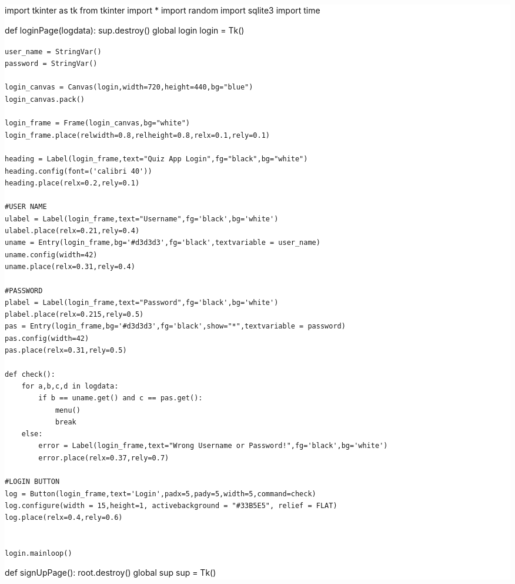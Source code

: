import tkinter as tk
from tkinter import *
import random
import sqlite3
import time
 
def loginPage(logdata):
    sup.destroy()
    global login
    login = Tk()
    
    user_name = StringVar()
    password = StringVar()
    
    login_canvas = Canvas(login,width=720,height=440,bg="blue")
    login_canvas.pack()
 
    login_frame = Frame(login_canvas,bg="white")
    login_frame.place(relwidth=0.8,relheight=0.8,relx=0.1,rely=0.1)
 
    heading = Label(login_frame,text="Quiz App Login",fg="black",bg="white")
    heading.config(font=('calibri 40'))
    heading.place(relx=0.2,rely=0.1)
 
    #USER NAME
    ulabel = Label(login_frame,text="Username",fg='black',bg='white')
    ulabel.place(relx=0.21,rely=0.4)
    uname = Entry(login_frame,bg='#d3d3d3',fg='black',textvariable = user_name)
    uname.config(width=42)
    uname.place(relx=0.31,rely=0.4)
 
    #PASSWORD
    plabel = Label(login_frame,text="Password",fg='black',bg='white')
    plabel.place(relx=0.215,rely=0.5)
    pas = Entry(login_frame,bg='#d3d3d3',fg='black',show="*",textvariable = password)
    pas.config(width=42)
    pas.place(relx=0.31,rely=0.5)
 
    def check():
        for a,b,c,d in logdata:
            if b == uname.get() and c == pas.get():
                menu()
                break
        else:
            error = Label(login_frame,text="Wrong Username or Password!",fg='black',bg='white')
            error.place(relx=0.37,rely=0.7)
    
    #LOGIN BUTTON
    log = Button(login_frame,text='Login',padx=5,pady=5,width=5,command=check)
    log.configure(width = 15,height=1, activebackground = "#33B5E5", relief = FLAT)
    log.place(relx=0.4,rely=0.6)
    
    
    login.mainloop()
 
def signUpPage():
    root.destroy()
    global sup
    sup = Tk()
    